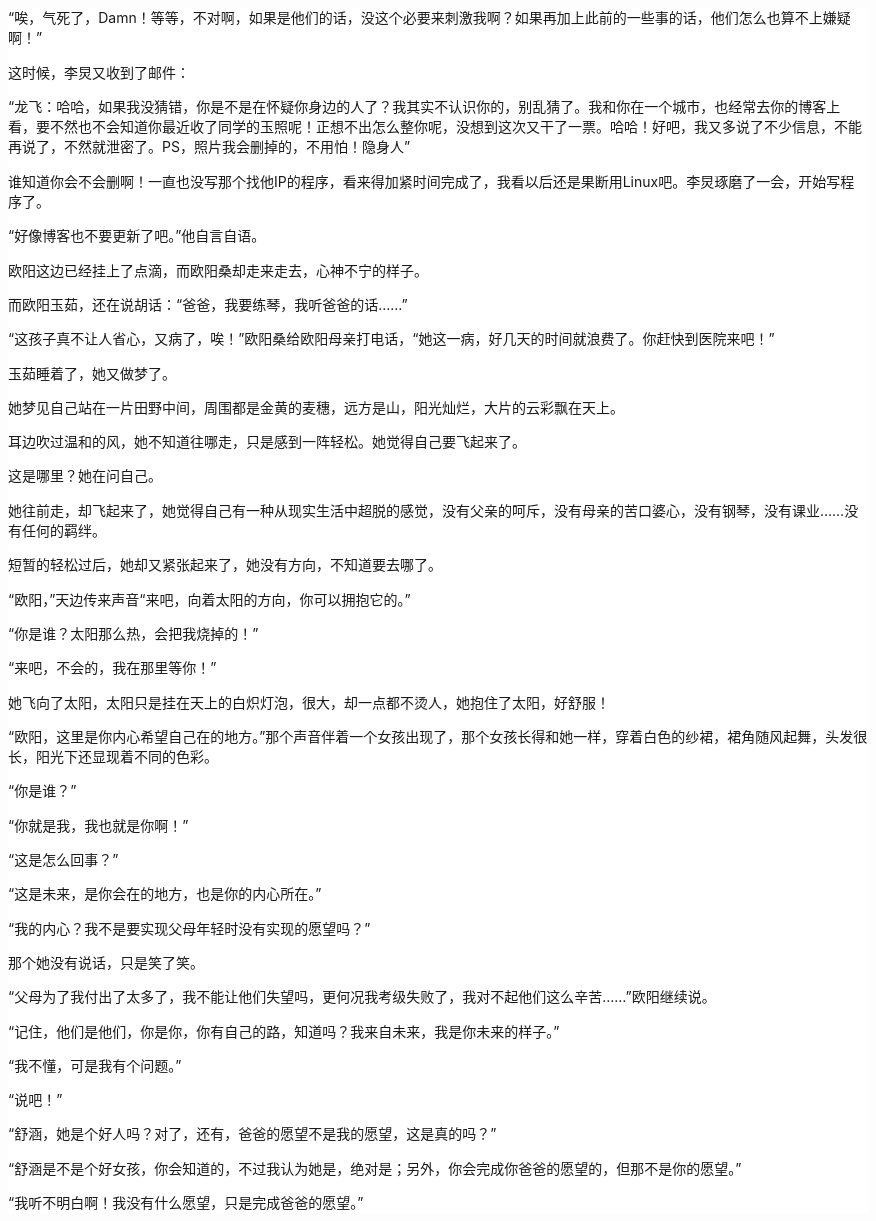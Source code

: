 “唉，气死了，Damn！等等，不对啊，如果是他们的话，没这个必要来刺激我啊？如果再加上此前的一些事的话，他们怎么也算不上嫌疑啊！”

这时候，李炅又收到了邮件：

“龙飞：哈哈，如果我没猜错，你是不是在怀疑你身边的人了？我其实不认识你的，别乱猜了。我和你在一个城市，也经常去你的博客上看，要不然也不会知道你最近收了同学的玉照呢！正想不出怎么整你呢，没想到这次又干了一票。哈哈！好吧，我又多说了不少信息，不能再说了，不然就泄密了。PS，照片我会删掉的，不用怕！隐身人”

谁知道你会不会删啊！一直也没写那个找他IP的程序，看来得加紧时间完成了，我看以后还是果断用Linux吧。李炅琢磨了一会，开始写程序了。

“好像博客也不要更新了吧。”他自言自语。

欧阳这边已经挂上了点滴，而欧阳桑却走来走去，心神不宁的样子。

而欧阳玉茹，还在说胡话：“爸爸，我要练琴，我听爸爸的话……”

“这孩子真不让人省心，又病了，唉！”欧阳桑给欧阳母亲打电话，“她这一病，好几天的时间就浪费了。你赶快到医院来吧！”

玉茹睡着了，她又做梦了。

她梦见自己站在一片田野中间，周围都是金黄的麦穗，远方是山，阳光灿烂，大片的云彩飘在天上。

耳边吹过温和的风，她不知道往哪走，只是感到一阵轻松。她觉得自己要飞起来了。

这是哪里？她在问自己。

她往前走，却飞起来了，她觉得自己有一种从现实生活中超脱的感觉，没有父亲的呵斥，没有母亲的苦口婆心，没有钢琴，没有课业……没有任何的羁绊。

短暂的轻松过后，她却又紧张起来了，她没有方向，不知道要去哪了。

“欧阳，”天边传来声音“来吧，向着太阳的方向，你可以拥抱它的。”

“你是谁？太阳那么热，会把我烧掉的！”

“来吧，不会的，我在那里等你！”

她飞向了太阳，太阳只是挂在天上的白炽灯泡，很大，却一点都不烫人，她抱住了太阳，好舒服！

“欧阳，这里是你内心希望自己在的地方。”那个声音伴着一个女孩出现了，那个女孩长得和她一样，穿着白色的纱裙，裙角随风起舞，头发很长，阳光下还显现着不同的色彩。

“你是谁？”

“你就是我，我也就是你啊！”

“这是怎么回事？”

“这是未来，是你会在的地方，也是你的内心所在。”

“我的内心？我不是要实现父母年轻时没有实现的愿望吗？”

那个她没有说话，只是笑了笑。

“父母为了我付出了太多了，我不能让他们失望吗，更何况我考级失败了，我对不起他们这么辛苦……”欧阳继续说。

“记住，他们是他们，你是你，你有自己的路，知道吗？我来自未来，我是你未来的样子。”

“我不懂，可是我有个问题。”

“说吧！”

“舒涵，她是个好人吗？对了，还有，爸爸的愿望不是我的愿望，这是真的吗？”

“舒涵是不是个好女孩，你会知道的，不过我认为她是，绝对是；另外，你会完成你爸爸的愿望的，但那不是你的愿望。”

“我听不明白啊！我没有什么愿望，只是完成爸爸的愿望。”
